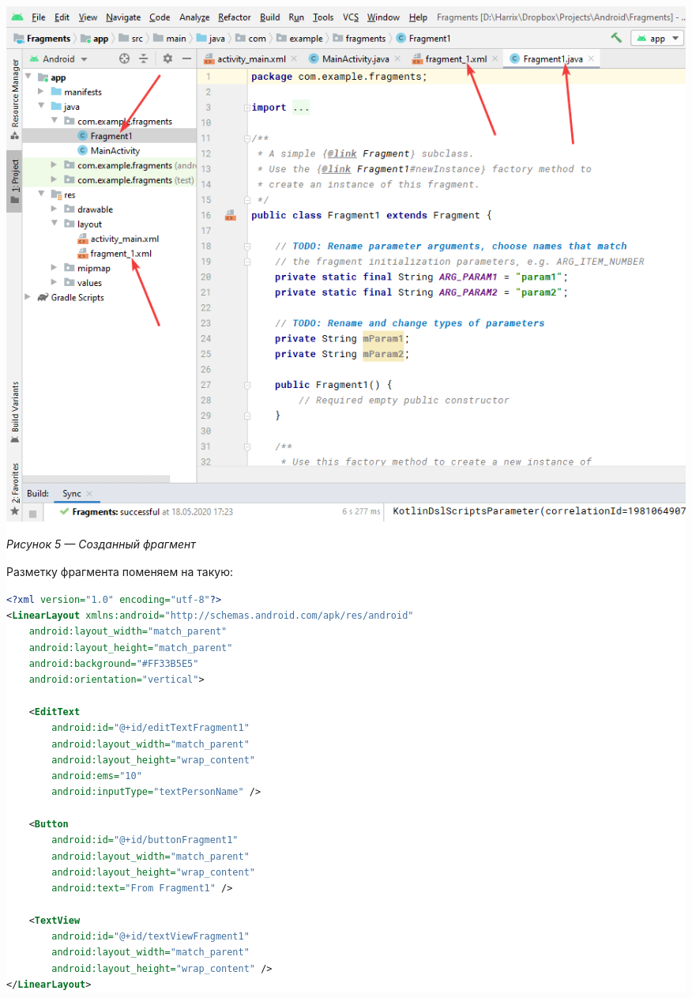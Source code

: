 ![Созданный фрагмент](img/new-fragment_04.png)

_Рисунок 5 — Созданный фрагмент_

Разметку фрагмента поменяем на такую:

```xml
<?xml version="1.0" encoding="utf-8"?>
<LinearLayout xmlns:android="http://schemas.android.com/apk/res/android"
    android:layout_width="match_parent"
    android:layout_height="match_parent"
    android:background="#FF33B5E5"
    android:orientation="vertical">

    <EditText
        android:id="@+id/editTextFragment1"
        android:layout_width="match_parent"
        android:layout_height="wrap_content"
        android:ems="10"
        android:inputType="textPersonName" />

    <Button
        android:id="@+id/buttonFragment1"
        android:layout_width="match_parent"
        android:layout_height="wrap_content"
        android:text="From Fragment1" />

    <TextView
        android:id="@+id/textViewFragment1"
        android:layout_width="match_parent"
        android:layout_height="wrap_content" />
</LinearLayout>
```